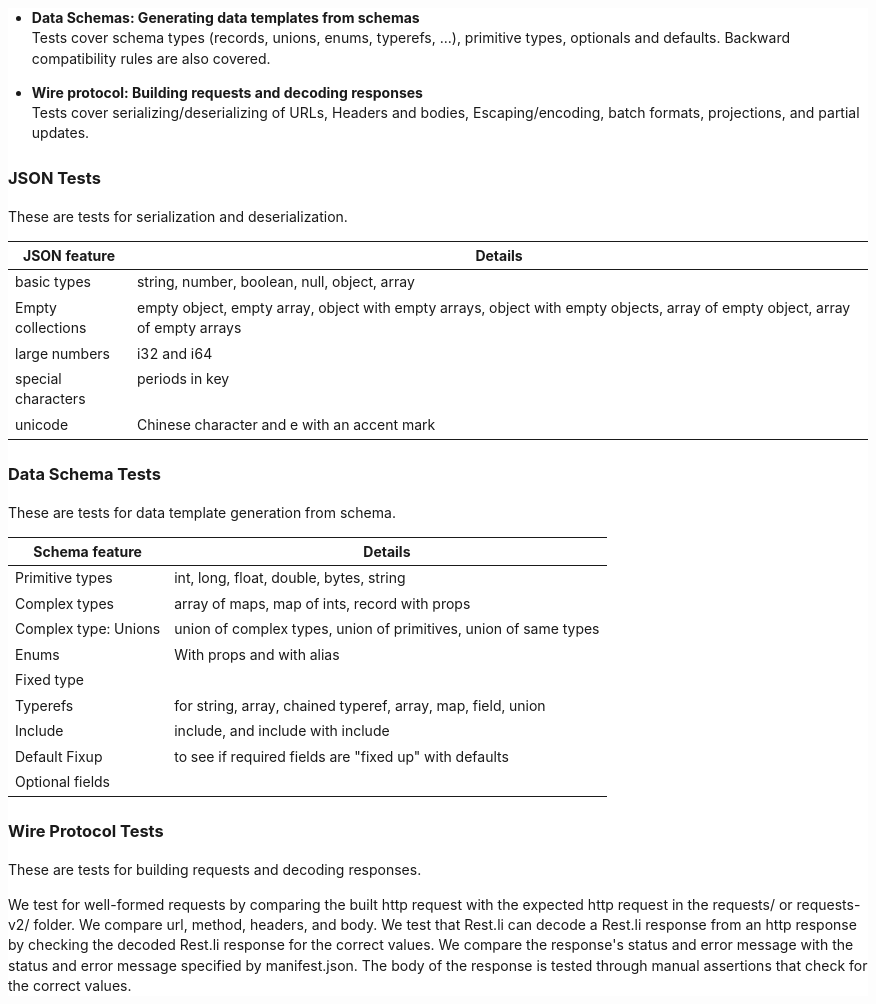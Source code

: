 * **Data Schemas: Generating data templates from schemas**  
  Tests cover schema types (records, unions, enums, typerefs, ...), primitive types, optionals and defaults.
  Backward compatibility rules are also covered.
  
* **Wire protocol: Building requests and decoding responses**  
  Tests cover serializing/deserializing of URLs, 
  Headers and bodies, Escaping/encoding, batch formats, projections, and partial updates.

### JSON Tests
These are tests for serialization and deserialization. 

| JSON feature | Details |
|--------------|---------|
| basic types| string, number, boolean, null, object, array|
| Empty collections| empty object, empty array, object with empty arrays, object with empty objects, array of empty object, array of empty arrays| 
| large numbers |i32 and i64|
| special characters| periods in key|
| unicode| Chinese character and e with an accent mark|


### Data Schema Tests
These are tests for data template generation from schema. 

| Schema feature | Details|
|------------------|--------|
| Primitive types|int, long, float, double, bytes, string |
| Complex types | array of maps, map of ints, record with props |
| Complex type: Unions | union of complex types, union of primitives, union of same types |
| Enums | With props and with alias|
| Fixed type | |
| Typerefs | for string, array, chained typeref, array, map, field, union|
| Include | include, and include with include |
| Default Fixup | to see if required fields are "fixed up" with defaults|
| Optional fields | |

### Wire Protocol Tests
These are tests for building requests and decoding responses. 

We test for well-formed requests by comparing the built http request
with the expected http request in the requests/ or requests-v2/ folder. We compare url, method, headers, and body.
We test that Rest.li can decode a Rest.li response from an http response by checking the decoded Rest.li response for
the correct values. We compare the response's status and error message with the status and error message specified by 
manifest.json. The body of the response is tested through manual assertions that check for the correct values.
